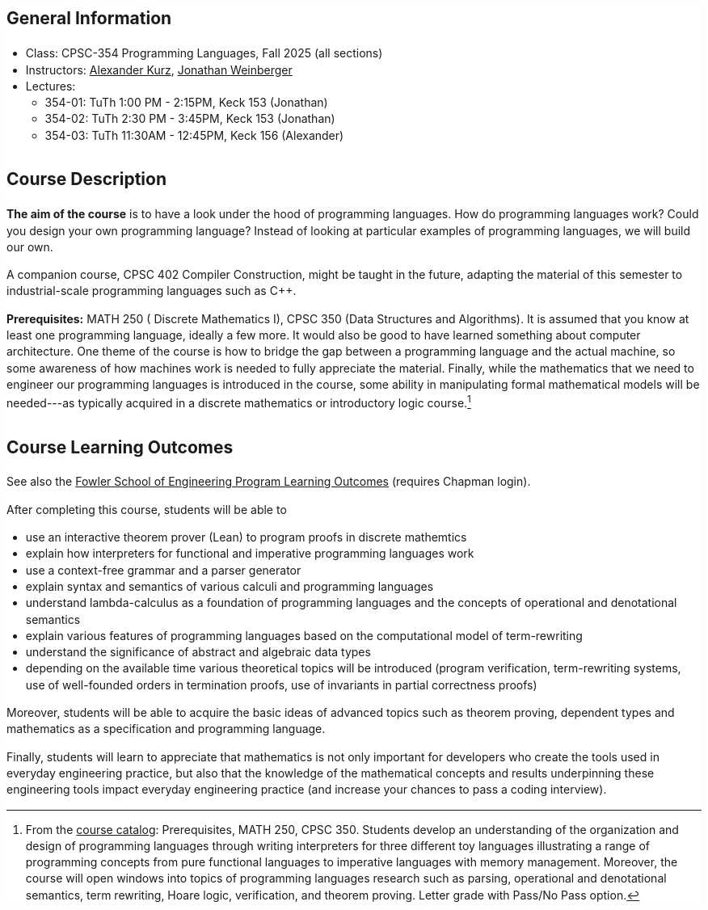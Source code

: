 ## General Information
- Class: CPSC-354 Programming Languages, Fall 2025 (all sections)
- Instructors: [Alexander Kurz](https://alexhkurz.github.io/), [Jonathan Weinberger](https://sites.google.com/view/jonathanweinberger)
- Lectures: 
  - 354-01: TuTh 1:00 PM - 2:15PM, Keck 153 (Jonathan) 
  - 354-02: TuTh 2:30 PM - 3:45PM, Keck 153 (Jonathan) 
  - 354-03: TuTh 11:30AM - 12:45PM, Keck 156 (Alexander)

## Course Description 

**The aim of the course** is to have a look under the hood of programming languages. How do programming languages work? Could you design your own programming language? Instead of looking at particular examples of programming languages, we will build our own. 

A companion course, CPSC 402 Compiler Construction, might be taught in the future, adapting the material of this semester to industrial-scale programming languages such as C++.

**Prerequisites:** MATH 250 ( Discrete Mathematics I), CPSC 350 (Data Structures and Algorithms). It is assumed that you know at least one programming language, ideally a few more. It would also be good to have learned something about computer architecture. One theme of the course is how to bridge the gap between a programming language and the actual machine, so some awareness of how machines work is needed to fully appreciate the material. Finally, while the mathematics that we need to engineer our programming languages is introduced in the course, some ability in manipulating formal mathematical models will be needed---as typically acquired in a discrete mathematics or introductory logic course.[^coursecatalogue] 

[^coursecatalogue]: From the [course catalog](https://catalog.chapman.edu/): Prerequisites, MATH 250, CPSC 350. Students develop an understanding of the organization and design of programming languages through writing interpreters for three different toy languages illustrating a range of programming concepts from pure functional languages to imperative languages with memory management. Moreover, the course will open windows into topics of programming languages research such as parsing, operational and denotational semantics, term rewriting, Hoare logic, verification, and theorem proving. Letter grade with Pass/No Pass option. 

## Course Learning Outcomes

See also the [Fowler School of Engineering Program Learning Outcomes](https://docs.google.com/document/d/1OESCtPUolnWFV_qRFuRzNrzxmUtYr5H-dFaYVmPUKY0/edit?usp=sharing) (requires Chapman login).

After completing this course, students will be able to

- use an interactive theorem prover (Lean) to program proofs in discrete mathemtics
- explain how interpreters for functional and imperative programming languages work
- use a context-free grammar and a parser generator 
- explain syntax and semantics of various calculi and programming languages
- understand lambda-calculus as a foundation of programming languages and the concepts of operational and denotational semantics
- explain various features of programming languages based on the computational model of term-rewriting
- understand the significance of abstract and algebraic data types
- depending on the available time various theoretical topics will be introduced (program verification, term-rewriting systems, use of well-founded orders in termination proofs, use of invariants in partial correctness proofs)

Moreover, students will be able to acquire the basic ideas of advanced topics such as theorem proving, dependent types and mathematics as a specification and programming language.

Finally, students will learn to appreciate that mathematics is not only important for developers who create the tools used in everyday engineering practice, but also that the knowledge of the mathematical concepts and results underpinning these engineering tools impact everyday engineering practice (and increase your chances to pass a coding interview).
